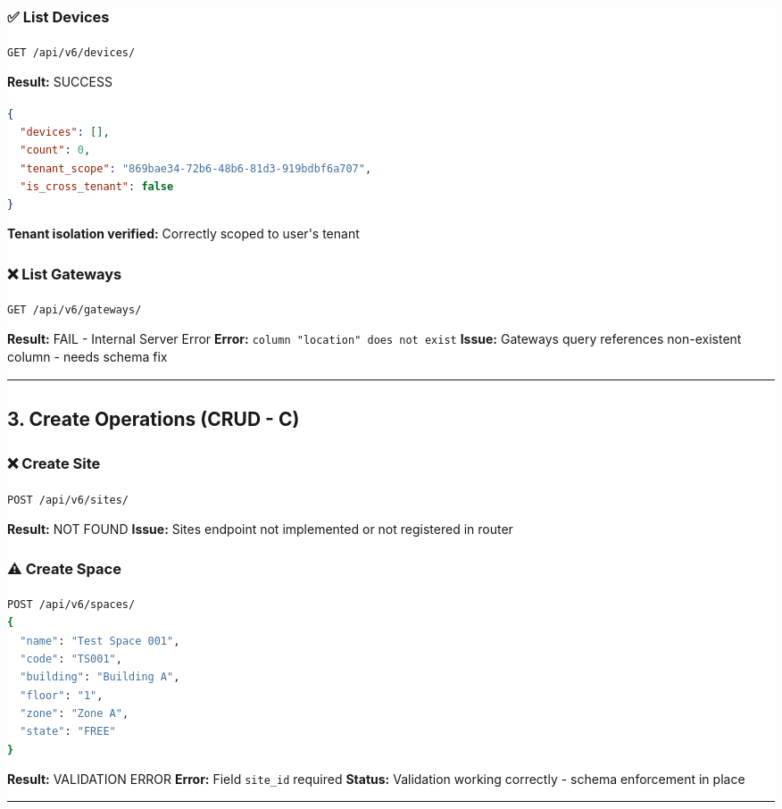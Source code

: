 ### ✅ List Devices
```bash
GET /api/v6/devices/
```
**Result:** SUCCESS
```json
{
  "devices": [],
  "count": 0,
  "tenant_scope": "869bae34-72b6-48b6-81d3-919bdbf6a707",
  "is_cross_tenant": false
}
```
**Tenant isolation verified:** Correctly scoped to user's tenant

### ❌ List Gateways
```bash
GET /api/v6/gateways/
```
**Result:** FAIL - Internal Server Error
**Error:** `column "location" does not exist`
**Issue:** Gateways query references non-existent column - needs schema fix

---

## 3. Create Operations (CRUD - C)

### ❌ Create Site
```bash
POST /api/v6/sites/
```
**Result:** NOT FOUND
**Issue:** Sites endpoint not implemented or not registered in router

### ⚠️ Create Space
```bash
POST /api/v6/spaces/
{
  "name": "Test Space 001",
  "code": "TS001",
  "building": "Building A",
  "floor": "1",
  "zone": "Zone A",
  "state": "FREE"
}
```
**Result:** VALIDATION ERROR
**Error:** Field `site_id` required
**Status:** Validation working correctly - schema enforcement in place

---
